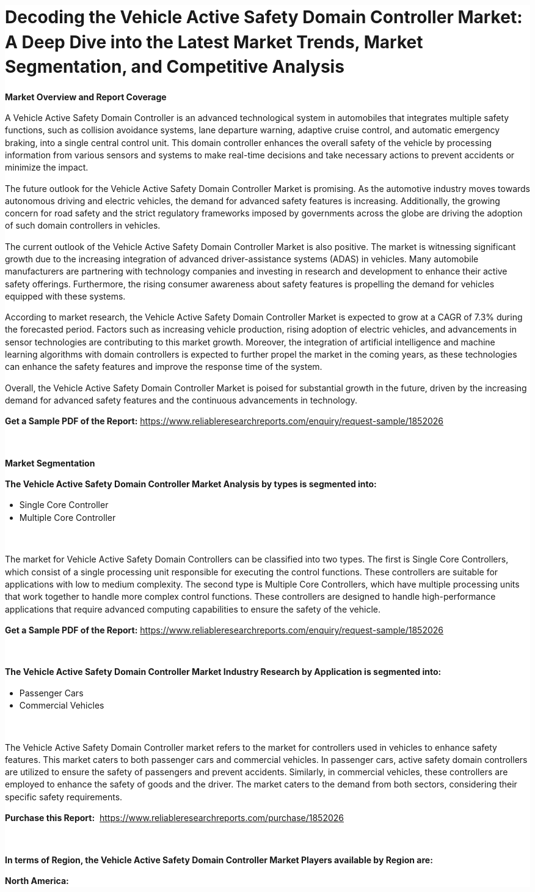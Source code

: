 <p><h1>Decoding the Vehicle Active Safety Domain Controller Market: A Deep Dive into the Latest Market Trends, Market Segmentation, and Competitive Analysis</h1></p><p><strong>Market Overview and Report Coverage</strong></p>
<p><p>A Vehicle Active Safety Domain Controller is an advanced technological system in automobiles that integrates multiple safety functions, such as collision avoidance systems, lane departure warning, adaptive cruise control, and automatic emergency braking, into a single central control unit. This domain controller enhances the overall safety of the vehicle by processing information from various sensors and systems to make real-time decisions and take necessary actions to prevent accidents or minimize the impact.</p><p>The future outlook for the Vehicle Active Safety Domain Controller Market is promising. As the automotive industry moves towards autonomous driving and electric vehicles, the demand for advanced safety features is increasing. Additionally, the growing concern for road safety and the strict regulatory frameworks imposed by governments across the globe are driving the adoption of such domain controllers in vehicles.</p><p>The current outlook of the Vehicle Active Safety Domain Controller Market is also positive. The market is witnessing significant growth due to the increasing integration of advanced driver-assistance systems (ADAS) in vehicles. Many automobile manufacturers are partnering with technology companies and investing in research and development to enhance their active safety offerings. Furthermore, the rising consumer awareness about safety features is propelling the demand for vehicles equipped with these systems.</p><p>According to market research, the Vehicle Active Safety Domain Controller Market is expected to grow at a CAGR of 7.3% during the forecasted period. Factors such as increasing vehicle production, rising adoption of electric vehicles, and advancements in sensor technologies are contributing to this market growth. Moreover, the integration of artificial intelligence and machine learning algorithms with domain controllers is expected to further propel the market in the coming years, as these technologies can enhance the safety features and improve the response time of the system.</p><p>Overall, the Vehicle Active Safety Domain Controller Market is poised for substantial growth in the future, driven by the increasing demand for advanced safety features and the continuous advancements in technology.</p></p>
<p><strong>Get a Sample PDF of the Report:</strong> <a href="https://www.reliableresearchreports.com/enquiry/request-sample/1852026">https://www.reliableresearchreports.com/enquiry/request-sample/1852026</a></p>
<p>&nbsp;</p>
<p><strong>Market Segmentation</strong></p>
<p><strong>The Vehicle Active Safety Domain Controller Market Analysis by types is segmented into:</strong></p>
<p><ul><li>Single Core Controller</li><li>Multiple Core Controller</li></ul></p>
<p>&nbsp;</p>
<p><p>The market for Vehicle Active Safety Domain Controllers can be classified into two types. The first is Single Core Controllers, which consist of a single processing unit responsible for executing the control functions. These controllers are suitable for applications with low to medium complexity. The second type is Multiple Core Controllers, which have multiple processing units that work together to handle more complex control functions. These controllers are designed to handle high-performance applications that require advanced computing capabilities to ensure the safety of the vehicle.</p></p>
<p><strong>Get a Sample PDF of the Report:</strong>&nbsp;<a href="https://www.reliableresearchreports.com/enquiry/request-sample/1852026">https://www.reliableresearchreports.com/enquiry/request-sample/1852026</a></p>
<p>&nbsp;</p>
<p><strong>The Vehicle Active Safety Domain Controller Market Industry Research by Application is segmented into:</strong></p>
<p><ul><li>Passenger Cars</li><li>Commercial Vehicles</li></ul></p>
<p>&nbsp;</p>
<p><p>The Vehicle Active Safety Domain Controller market refers to the market for controllers used in vehicles to enhance safety features. This market caters to both passenger cars and commercial vehicles. In passenger cars, active safety domain controllers are utilized to ensure the safety of passengers and prevent accidents. Similarly, in commercial vehicles, these controllers are employed to enhance the safety of goods and the driver. The market caters to the demand from both sectors, considering their specific safety requirements.</p></p>
<p><strong>Purchase this Report:</strong>&nbsp; <a href="https://www.reliableresearchreports.com/purchase/1852026">https://www.reliableresearchreports.com/purchase/1852026</a></p>
<p>&nbsp;</p>
<p><strong>In terms of Region, the Vehicle Active Safety Domain Controller Market Players available by Region are:</strong></p>
<p>
    <p> <strong> North America: </strong>
        <ul>